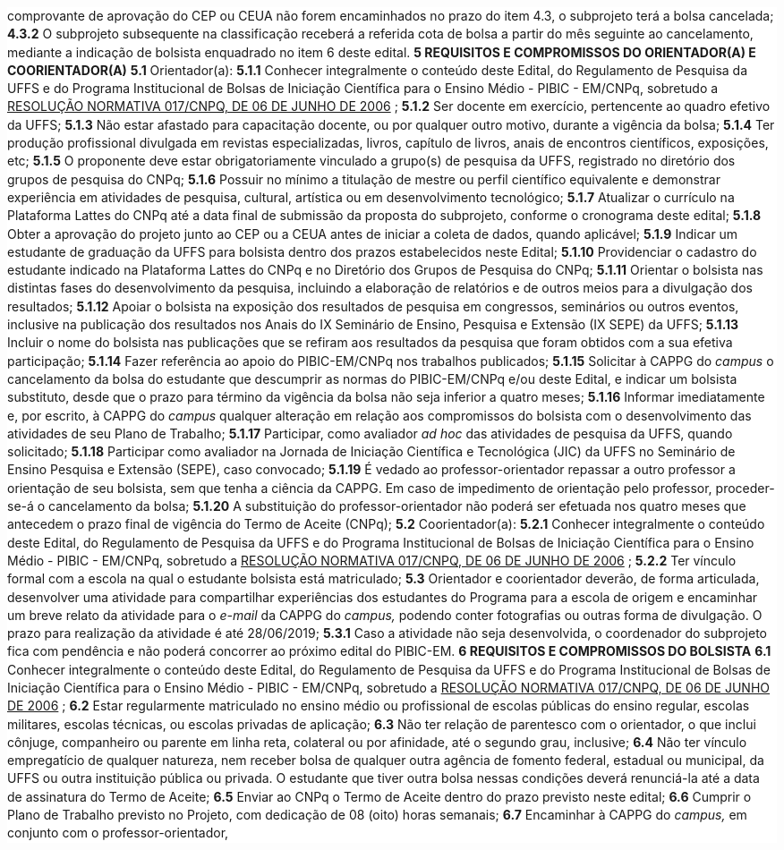 comprovante de aprovação do CEP ou CEUA não forem encaminhados no prazo do item 4.3, o subprojeto terá a bolsa cancelada; **4.3.2** O subprojeto subsequente na classificação receberá a referida cota de bolsa a partir do mês seguinte ao cancelamento, mediante a indicação de bolsista enquadrado no item 6 deste edital.  **5 REQUISITOS E COMPROMISSOS DO ORIENTADOR(A) E COORIENTADOR(A)**  **5.1** Orientador(a): **5.1.1** Conhecer integralmente o conteúdo deste Edital, do Regulamento de Pesquisa da UFFS e do Programa Institucional de Bolsas de Iniciação Científica para o Ensino Médio - PIBIC - EM/CNPq, sobretudo a [RESOLUÇÃO NORMATIVA 017/CNPQ, DE 06 DE JUNHO DE 2006](http://cnpq.br/view/-/journal_content/56_INSTANCE_0oED/10157/100352)  ; **5.1.2** Ser docente em exercício, pertencente ao quadro efetivo da UFFS; **5.1.3** Não estar afastado para capacitação docente, ou por qualquer outro motivo, durante a vigência da bolsa; **5.1.4** Ter produção profissional divulgada em revistas especializadas, livros, capítulo de livros, anais de encontros científicos, exposições, etc; **5.1.5** O proponente deve estar obrigatoriamente vinculado a grupo(s) de pesquisa da UFFS, registrado no diretório dos grupos de pesquisa do CNPq; **5.1.6** Possuir no mínimo a titulação de mestre ou perfil científico equivalente e demonstrar experiência em atividades de pesquisa, cultural, artística ou em desenvolvimento tecnológico; **5.1.7** Atualizar o currículo na Plataforma Lattes do CNPq até a data final de submissão da proposta do subprojeto, conforme o cronograma deste edital; **5.1.8** Obter a aprovação do projeto junto ao CEP ou a CEUA antes de iniciar a coleta de dados, quando aplicável; **5.1.9** Indicar um estudante de graduação da UFFS para bolsista dentro dos prazos estabelecidos neste Edital; **5.1.10** Providenciar o cadastro do estudante indicado na Plataforma Lattes do CNPq e no Diretório dos Grupos de Pesquisa do CNPq; **5.1.11** Orientar o bolsista nas distintas fases do desenvolvimento da pesquisa, incluindo a elaboração de relatórios e de outros meios para a divulgação dos resultados; **5.1.12** Apoiar o bolsista na exposição dos resultados de pesquisa em congressos, seminários ou outros eventos, inclusive na publicação dos resultados nos Anais do IX Seminário de Ensino, Pesquisa e Extensão (IX SEPE) da UFFS; **5.1.13** Incluir o nome do bolsista nas publicações que se refiram aos resultados da pesquisa que foram obtidos com a sua efetiva participação; **5.1.14** Fazer referência ao apoio do PIBIC-EM/CNPq nos trabalhos publicados; **5.1.15** Solicitar à CAPPG do *campus* o cancelamento da bolsa do estudante que descumprir as normas do PIBIC-EM/CNPq e/ou deste Edital, e indicar um bolsista substituto, desde que o prazo para término da vigência da bolsa não seja inferior a quatro meses; **5.1.16** Informar imediatamente e, por escrito, à CAPPG do *campus* qualquer alteração em relação aos compromissos do bolsista com o desenvolvimento das atividades de seu Plano de Trabalho; **5.1.17** Participar, como avaliador *ad hoc* das atividades de pesquisa da UFFS, quando solicitado; **5.1.18** Participar como avaliador na Jornada de Iniciação Científica e Tecnológica (JIC) da UFFS no Seminário de Ensino Pesquisa e Extensão (SEPE), caso convocado; **5.1.19** É vedado ao professor-orientador repassar a outro professor a orientação de seu bolsista, sem que tenha a ciência da CAPPG. Em caso de impedimento de orientação pelo professor, proceder-se-á o cancelamento da bolsa; **5.1.20** A substituição do professor-orientador não poderá ser efetuada nos quatro meses que antecedem o prazo final de vigência do Termo de Aceite (CNPq); **5.2** Coorientador(a): **5.2.1** Conhecer integralmente o conteúdo deste Edital, do Regulamento de Pesquisa da UFFS e do Programa Institucional de Bolsas de Iniciação Científica para o Ensino Médio - PIBIC - EM/CNPq, sobretudo a [RESOLUÇÃO NORMATIVA 017/CNPQ, DE 06 DE JUNHO DE 2006](http://cnpq.br/view/-/journal_content/56_INSTANCE_0oED/10157/100352)  ; **5.2.2** Ter vínculo formal com a escola na qual o estudante bolsista está matriculado; **5.3** Orientador e coorientador deverão, de forma articulada, desenvolver uma atividade para compartilhar experiências dos estudantes do Programa para a escola de origem e encaminhar um breve relato da atividade para o *e-mail* da CAPPG do *campus,* podendo conter fotografias ou outras forma de divulgação. O prazo para realização da atividade é até 28/06/2019; **5.3.1** Caso a atividade não seja desenvolvida, o coordenador do subprojeto fica com pendência e não poderá concorrer ao próximo edital do PIBIC-EM.  **6 REQUISITOS E COMPROMISSOS DO BOLSISTA**  **6.1** Conhecer integralmente o conteúdo deste Edital, do Regulamento de Pesquisa da UFFS e do Programa Institucional de Bolsas de Iniciação Científica para o Ensino Médio - PIBIC - EM/CNPq, sobretudo a [RESOLUÇÃO NORMATIVA 017/CNPQ, DE 06 DE JUNHO DE 2006](http://cnpq.br/view/-/journal_content/56_INSTANCE_0oED/10157/100352)  ; **6.2** Estar regularmente matriculado no ensino médio ou profissional de escolas públicas do ensino regular, escolas militares, escolas técnicas, ou escolas privadas de aplicação; **6.3** Não ter relação de parentesco com o orientador, o que inclui cônjuge, companheiro ou parente em linha reta, colateral ou por afinidade, até o segundo grau, inclusive; **6.4** Não ter vínculo empregatício de qualquer natureza, nem receber bolsa de qualquer outra agência de fomento federal, estadual ou municipal, da UFFS ou outra instituição pública ou privada. O estudante que tiver outra bolsa nessas condições deverá renunciá-la até a data de assinatura do Termo de Aceite; **6.5** Enviar ao CNPq o Termo de Aceite dentro do prazo previsto neste edital; **6.6** Cumprir o Plano de Trabalho previsto no Projeto, com dedicação de 08 (oito) horas semanais; **6.7** Encaminhar à CAPPG do *campus,* em conjunto com o professor-orientador,
